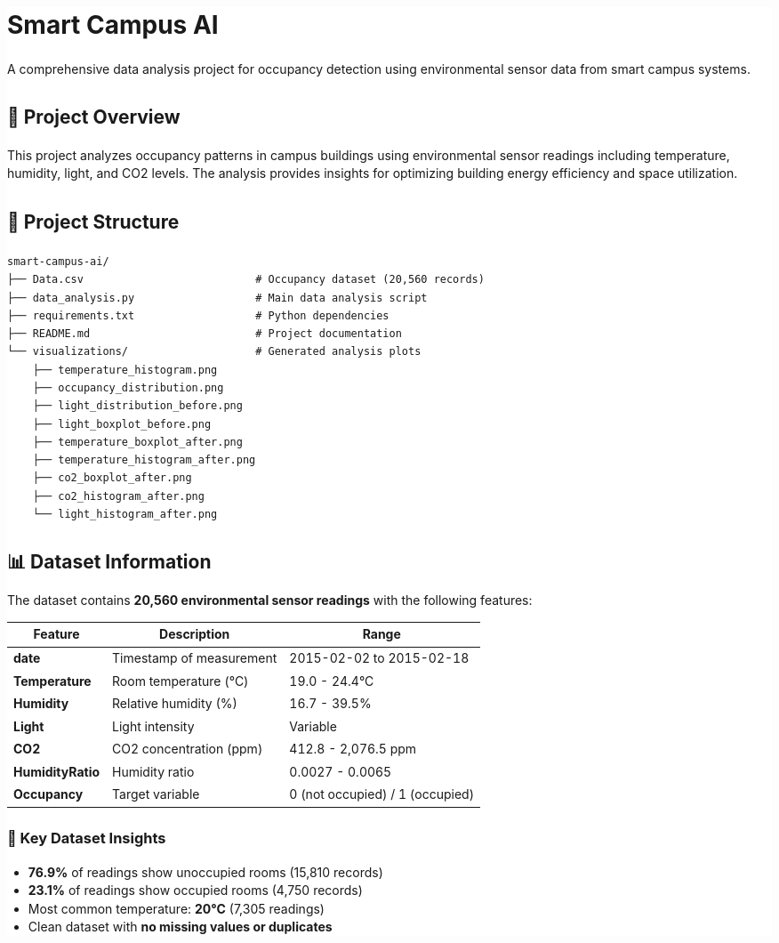 # Smart Campus AI

A comprehensive data analysis project for occupancy detection using environmental sensor data from smart campus systems.

## 🏢 Project Overview

This project analyzes occupancy patterns in campus buildings using environmental sensor readings including temperature, humidity, light, and CO2 levels. The analysis provides insights for optimizing building energy efficiency and space utilization.

## 📁 Project Structure

```
smart-campus-ai/
├── Data.csv                           # Occupancy dataset (20,560 records)
├── data_analysis.py                   # Main data analysis script
├── requirements.txt                   # Python dependencies
├── README.md                          # Project documentation
└── visualizations/                    # Generated analysis plots
    ├── temperature_histogram.png
    ├── occupancy_distribution.png
    ├── light_distribution_before.png
    ├── light_boxplot_before.png
    ├── temperature_boxplot_after.png
    ├── temperature_histogram_after.png
    ├── co2_boxplot_after.png
    ├── co2_histogram_after.png
    └── light_histogram_after.png
```

## 📊 Dataset Information

The dataset contains **20,560 environmental sensor readings** with the following features:

| Feature | Description | Range |
|---------|-------------|-------|
| **date** | Timestamp of measurement | 2015-02-02 to 2015-02-18 |
| **Temperature** | Room temperature (°C) | 19.0 - 24.4°C |
| **Humidity** | Relative humidity (%) | 16.7 - 39.5% |
| **Light** | Light intensity | Variable |
| **CO2** | CO2 concentration (ppm) | 412.8 - 2,076.5 ppm |
| **HumidityRatio** | Humidity ratio | 0.0027 - 0.0065 |
| **Occupancy** | Target variable | 0 (not occupied) / 1 (occupied) |

### 🎯 Key Dataset Insights
- **76.9%** of readings show unoccupied rooms (15,810 records)
- **23.1%** of readings show occupied rooms (4,750 records)
- Most common temperature: **20°C** (7,305 readings)
- Clean dataset with **no missing values or duplicates**
